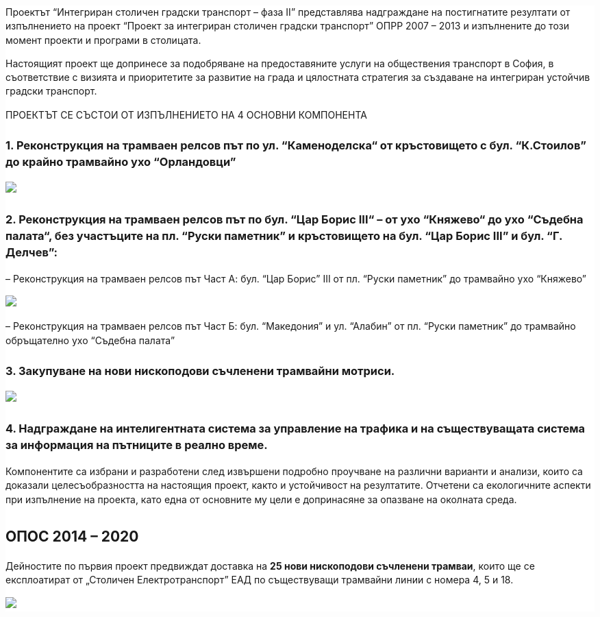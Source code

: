 Проектът “Интегриран столичен градски транспорт – фаза II” представлява надграждане на постигнатите резултати от изпълнението на проект “Проект за интегриран столичен градски транспорт” ОПРР 2007 – 2013 и изпълнените до този момент проекти и програми в столицата. 

Настоящият проект ще допринесе за подобряване на предоставяните услуги на обществения транспорт в София, в съответствие с визията и приоритетите за развитие на града и цялостната стратегия за създаване на интегриран устойчив градски транспорт. 

ПРОЕКТЪТ СЕ СЪСТОИ ОТ ИЗПЪЛНЕНИЕТО НА 4 ОСНОВНИ КОМПОНЕНТА 

### 1. Реконструкция на трамваен релсов път по ул. “Каменоделска“ от кръстовището с бул. “К.Стоилов” до крайно трамвайно ухо “Орландовци”

<img src="https://lh3.googleusercontent.com/BWTsF5QVYm6N235c76lrDewn_Q3fSM7ycEQa-p6h3y3RqrpGwxBuHSprZP23cEGqpJA=w2400" height="400px">


### 2. Реконструкция на трамваен релсов път по бул. “Цар Борис III“ – от ухо “Княжево“ до ухо “Съдебна палата“, без участъците на пл. “Руски паметник” и кръстовището на бул. “Цар Борис III” и бул. “Г. Делчев”:

– Реконструкция на трамваен релсов път Част А: бул. “Цар Борис” III от пл. “Руски паметник” до трамвайно ухо “Княжево”

<img src="https://lh5.googleusercontent.com/yM307E3cNsLli7ySzyzauv4laeIAXixIcftAloqTeR73nH-524kXF1kGa5Lj3WleAZE=w2400" height="400px">

– Реконструкция на трамваен релсов път Част Б: бул. “Македония” и ул. “Алабин” от пл. “Руски паметник” до трамвайно обръщателно ухо “Съдебна палата”

### 3. Закупуване на нови нископодови съчленени трамвайни мотриси.

<img src="https://lh5.googleusercontent.com/pRZJWUOjIwdtEPV8-lO53f2vNNMlHO5K-0NQBDvU7-ctSEzWR90vr8V4cTMZtHA5-o0=w2400" height="400px">


### 4. Надграждане на интелигентната система за управление на трафика и на съществуващата система за информация на пътниците в реално време.

Компонентите са избрани и разработени след извършени подробно проучване на различни варианти и анализи, които са доказали целесъобразността на настоящия проект, както и устойчивост на резултатите. Отчетени са екологичните аспекти при изпълнение на проекта, като една от основните му цели е допринасяне за опазване на околната среда.


## ОПОС 2014 – 2020

Дейностите по първия проект предвиждат доставка на **25 нови нископодови съчленени трамваи**, които ще се експлоатират от „Столичен Електротранспорт” ЕАД по съществуващи трамвайни линии с номера 4, 5 и 18. 

<img src="https://lh5.googleusercontent.com/Bsdy-_S0ql81gv0hxO-TL8hquvCQsZ1PG3vX_F4HCrJMPjocksqZDVMBZLEkqU1bynk=w2400" height="400px">
